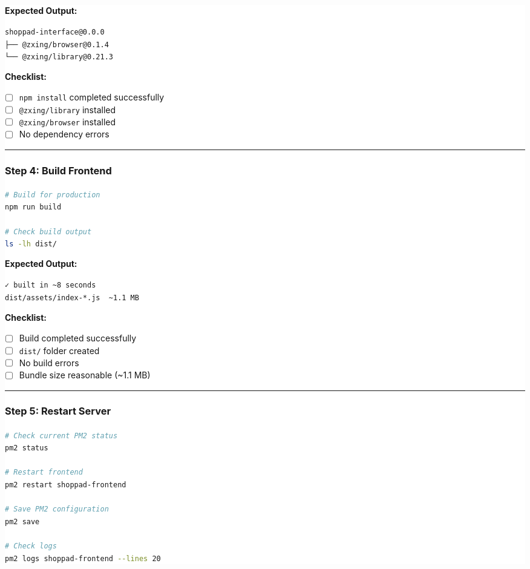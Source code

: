 **Expected Output:**
```
shoppad-interface@0.0.0
├── @zxing/browser@0.1.4
└── @zxing/library@0.21.3
```

**Checklist:**
- [ ] `npm install` completed successfully
- [ ] `@zxing/library` installed
- [ ] `@zxing/browser` installed
- [ ] No dependency errors

---

### **Step 4: Build Frontend**

```bash
# Build for production
npm run build

# Check build output
ls -lh dist/
```

**Expected Output:**
```
✓ built in ~8 seconds
dist/assets/index-*.js  ~1.1 MB
```

**Checklist:**
- [ ] Build completed successfully
- [ ] `dist/` folder created
- [ ] No build errors
- [ ] Bundle size reasonable (~1.1 MB)

---

### **Step 5: Restart Server**

```bash
# Check current PM2 status
pm2 status

# Restart frontend
pm2 restart shoppad-frontend

# Save PM2 configuration
pm2 save

# Check logs
pm2 logs shoppad-frontend --lines 20
```
